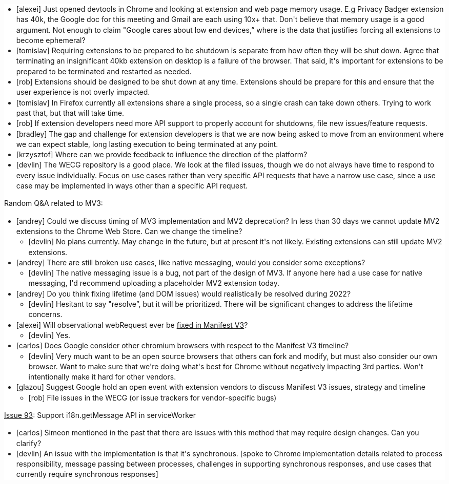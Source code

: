  * [alexei] Just opened devtools in Chrome and looking at extension and web page memory usage. E.g Privacy Badger extension has 40k, the Google doc for this meeting and Gmail are each using 10x+ that. Don't believe that memory usage is a good argument. Not enough to claim "Google cares about low end devices,” where is the data that justifies forcing all extensions to become ephemeral?
 * [tomislav] Requiring extensions to be prepared to be shutdown is separate from how often they will be shut down. Agree that terminating an insignificant 40kb extension on desktop is a failure of the browser. That said, it's important for extensions to be prepared to be terminated and restarted as needed.
 * [rob] Extensions should be designed to be shut down at any time. Extensions should be prepare for this and ensure that the user experience is not overly impacted.
 * [tomislav] In Firefox currently all extensions share a single process, so a single crash can take down others. Trying to work past that, but that will take time.
 * [rob] If extension developers need more API support to properly account for shutdowns, file new issues/feature requests.
 * [bradley] The gap and challenge for extension developers is that we are now being asked to move from an environment where we can expect stable, long lasting execution to being terminated at any point.
 * [krzysztof] Where can we provide feedback to influence the direction of the platform?
 * [devlin] The WECG repository is a good place. We look at the filed issues, though we do not always have time to respond to every issue individually. Focus on use cases rather than very specific API requests that have a narrow use case, since a use case may be implemented in ways other than a specific API request.

Random Q&A related to MV3:

 * [andrey] Could we discuss timing of MV3 implementation and MV2 deprecation? In less than 30 days we cannot update MV2 extensions to the Chrome Web Store. Can we change the timeline?
   * [devlin] No plans currently. May change in the future, but at present it's not likely. Existing extensions can still update MV2 extensions.
 * [andrey] There are still broken use cases, like native messaging, would you consider some exceptions?
   * [devlin] The native messaging issue is a bug, not part of the design of MV3. If anyone here had a use case for native messaging, I'd recommend uploading a placeholder MV2 extension today.
 * [andrey] Do you think fixing lifetime (and DOM issues) would realistically be resolved during 2022?
   * [devlin] Hesitant to say "resolve”, but it will be prioritized. There will be significant changes to address the lifetime concerns.
 * [alexei] Will observational webRequest ever be [fixed in Manifest V3](https://bugs.chromium.org/p/chromium/issues/detail?id=1024211)?
   * [devlin] Yes.
 * [carlos] Does Google consider other chromium browsers with respect to the Manifest V3 timeline?
   * [devlin] Very much want to be an open source browsers that others can fork and modify, but must also consider our own browser. Want to make sure that we're doing what's best for Chrome without negatively impacting 3rd parties. Won't intentionally make it hard for other vendors.
 * [glazou] Suggest Google hold an open event with extension vendors to discuss Manifest V3 issues, strategy and timeline
   * [rob] File issues in the WECG (or issue trackers for vendor-specific bugs)

[Issue 93](https://github.com/w3c/webextensions/issues/93): Support i18n.getMessage API in serviceWorker

 * [carlos] Simeon mentioned in the past that there are issues with this method that may require design changes. Can you clarify?
 * [devlin] An issue with the implementation is that it's synchronous. [spoke to Chrome implementation details related to process responsibility, message passing between processes, challenges in supporting synchronous responses, and use cases that currently require synchronous responses]
